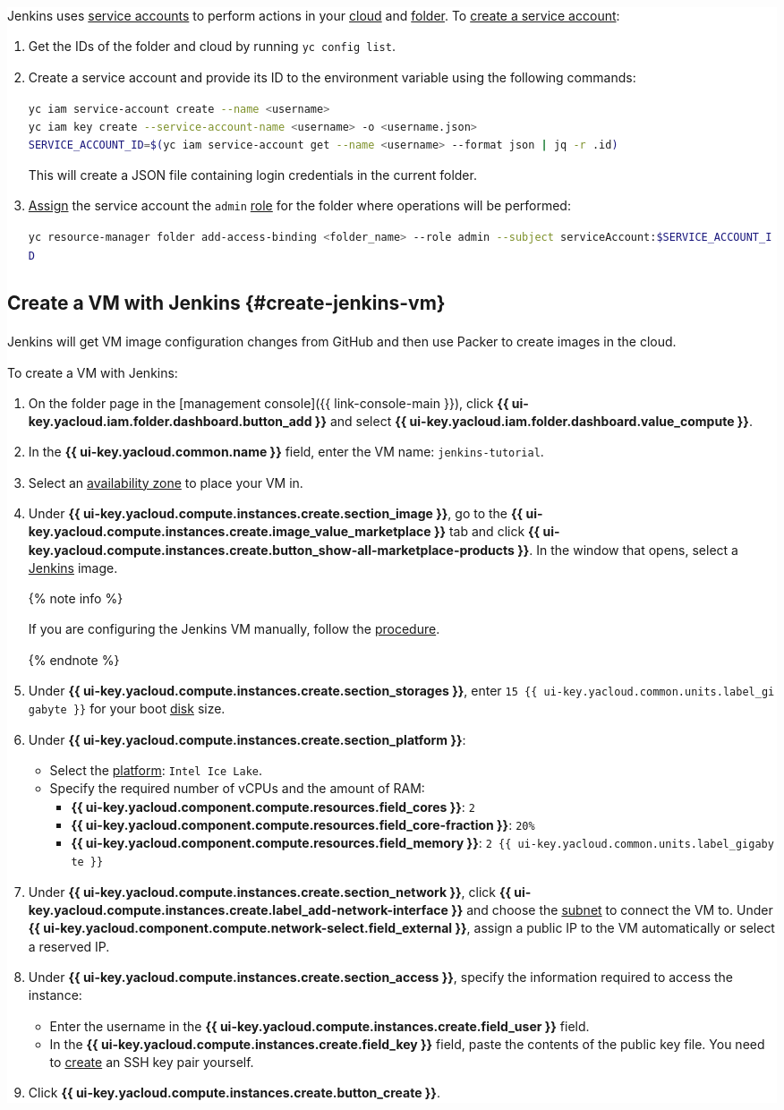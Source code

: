 Jenkins uses [service accounts](../../iam/concepts/users/service-accounts.md) to perform actions in your [cloud](../../resource-manager/concepts/resources-hierarchy.md#cloud) and [folder](../../resource-manager/concepts/resources-hierarchy.md#folder). To [create a service account](../../iam/operations/sa/create.md):
1. Get the IDs of the folder and cloud by running `yc config list`.
1. Create a service account and provide its ID to the environment variable using the following commands:

   ```bash
   yc iam service-account create --name <username>
   yc iam key create --service-account-name <username> -o <username.json>
   SERVICE_ACCOUNT_ID=$(yc iam service-account get --name <username> --format json | jq -r .id)
   ```

   This will create a JSON file containing login credentials in the current folder.
1. [Assign](../../iam/operations/sa/assign-role-for-sa.md) the service account the `admin` [role](../../iam/concepts/access-control/roles.md) for the folder where operations will be performed:

   ```bash
   yc resource-manager folder add-access-binding <folder_name> --role admin --subject serviceAccount:$SERVICE_ACCOUNT_ID
   ```

## Create a VM with Jenkins {#create-jenkins-vm}

Jenkins will get VM image configuration changes from GitHub and then use Packer to create images in the cloud.

To create a VM with Jenkins:
1. On the folder page in the [management console]({{ link-console-main }}), click **{{ ui-key.yacloud.iam.folder.dashboard.button_add }}** and select **{{ ui-key.yacloud.iam.folder.dashboard.value_compute }}**.
1. In the **{{ ui-key.yacloud.common.name }}** field, enter the VM name: `jenkins-tutorial`.
1. Select an [availability zone](../../overview/concepts/geo-scope.md) to place your VM in.
1. Under **{{ ui-key.yacloud.compute.instances.create.section_image }}**, go to the **{{ ui-key.yacloud.compute.instances.create.image_value_marketplace }}** tab and click **{{ ui-key.yacloud.compute.instances.create.button_show-all-marketplace-products }}**. In the window that opens, select a [Jenkins](/marketplace/products/yc/jenkins) image.

   {% note info %}

   If you are configuring the Jenkins VM manually, follow the [procedure](https://www.jenkins.io/doc/book/installing/linux/).

   {% endnote %}

1. Under **{{ ui-key.yacloud.compute.instances.create.section_storages }}**, enter `15 {{ ui-key.yacloud.common.units.label_gigabyte }}` for your boot [disk](../../compute/concepts/disk.md) size.
1. Under **{{ ui-key.yacloud.compute.instances.create.section_platform }}**:
   * Select the [platform](../../compute/concepts/vm-platforms.md): `Intel Ice Lake`.
   * Specify the required number of vCPUs and the amount of RAM:
      * **{{ ui-key.yacloud.component.compute.resources.field_cores }}**: `2`
      * **{{ ui-key.yacloud.component.compute.resources.field_core-fraction }}**: `20%`
      * **{{ ui-key.yacloud.component.compute.resources.field_memory }}**: `2 {{ ui-key.yacloud.common.units.label_gigabyte }}`
1. Under **{{ ui-key.yacloud.compute.instances.create.section_network }}**, click **{{ ui-key.yacloud.compute.instances.create.label_add-network-interface }}** and choose the [subnet](../../vpc/concepts/network.md#subnet) to connect the VM to. Under **{{ ui-key.yacloud.component.compute.network-select.field_external }}**, assign a public IP to the VM automatically or select a reserved IP.
1. Under **{{ ui-key.yacloud.compute.instances.create.section_access }}**, specify the information required to access the instance:
   * Enter the username in the **{{ ui-key.yacloud.compute.instances.create.field_user }}** field.
   * In the **{{ ui-key.yacloud.compute.instances.create.field_key }}** field, paste the contents of the public key file. You need to [create](../../compute/operations/vm-connect/ssh.md#creating-ssh-keys) an SSH key pair yourself.
1. Click **{{ ui-key.yacloud.compute.instances.create.button_create }}**.
